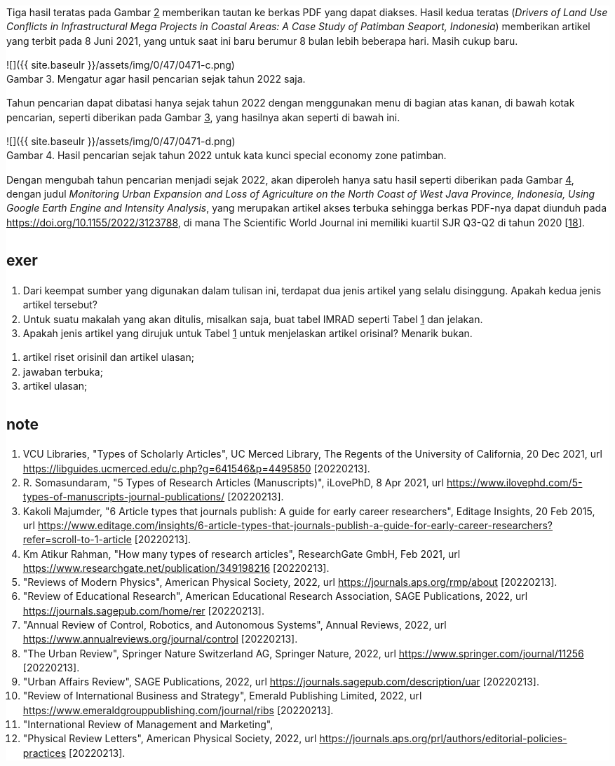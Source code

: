 Tiga hasil teratas pada Gambar [2](#fig2) memberikan tautan ke berkas PDF yang dapat diakses. Hasil kedua teratas (*Drivers of Land Use Conflicts in Infrastructural Mega Projects in Coastal Areas: A Case Study of Patimban Seaport, Indonesia*) memberikan artikel yang terbit pada 8 Juni 2021, yang untuk saat ini baru berumur 8 bulan lebih beberapa hari. Masih cukup baru.

![]({{ site.baseulr }}/assets/img/0/47/0471-c.png) \
Gambar <a name='fig3'>3</a>. Mengatur agar hasil pencarian sejak tahun 2022 saja.

Tahun pencarian dapat dibatasi hanya sejak tahun 2022 dengan menggunakan menu di bagian atas kanan, di bawah kotak pencarian, seperti diberikan pada Gambar [3](#fig3), yang hasilnya akan seperti di bawah ini.

![]({{ site.baseulr }}/assets/img/0/47/0471-d.png) \
Gambar <a name='fig4'>4</a>. Hasil pencarian sejak tahun 2022 untuk kata kunci special economy zone patimban.

Dengan mengubah tahun pencarian menjadi sejak 2022, akan diperoleh hanya satu hasil seperti diberikan pada Gambar [4](#fig4), dengan judul *Monitoring Urban Expansion and Loss of Agriculture on the North Coast of West Java Province, Indonesia, Using Google Earth Engine and Intensity Analysis*, yang merupakan artikel akses terbuka sehingga berkas PDF-nya dapat diunduh pada <https://doi.org/10.1155/2022/3123788>, di mana The Scientific World Journal ini memiliki kuartil SJR Q3-Q2 di tahun 2020  [[18](#r18)].


## exer
1. Dari keempat sumber yang digunakan dalam tulisan ini, terdapat dua jenis artikel yang selalu disinggung. Apakah kedua jenis artikel tersebut?
2. Untuk suatu makalah yang akan ditulis, misalkan saja, buat tabel IMRAD seperti Tabel [1](#tab1) dan jelakan.
3. Apakah jenis artikel yang dirujuk untuk Tabel [1](#tab1) untuk menjelaskan artikel orisinal? Menarik bukan.

1) artikel riset orisinil dan artikel ulasan; &nbsp;
2) jawaban terbuka; &nbsp;
3) artikel ulasan; &nbsp;


## note
1. <a name='r01'></a>VCU Libraries, "Types of Scholarly Articles", UC Merced Library, The Regents of the University of California, 20 Dec 2021, url <https://libguides.ucmerced.edu/c.php?g=641546&p=4495850> [20220213].
2. <a name='r02'></a>R. Somasundaram, "5 Types of Research Articles (Manuscripts)", iLovePhD, 8 Apr 2021, url <https://www.ilovephd.com/5-types-of-manuscripts-journal-publications/> [20220213].
3. <a name='r03'></a>Kakoli Majumder, "6 Article types that journals publish: A guide for early career researchers", Editage Insights, 20 Feb 2015, url <https://www.editage.com/insights/6-article-types-that-journals-publish-a-guide-for-early-career-researchers?refer=scroll-to-1-article> [20220213].
4. <a name='r04'></a>Km Atikur Rahman, "How many types of research articles", ResearchGate GmbH, Feb 2021, url <https://www.researchgate.net/publication/349198216> [20220213].
5. <a name='r05'></a>"Reviews of Modern Physics",  American Physical Society, 2022, url <https://journals.aps.org/rmp/about> [20220213].
6. <a name='r06'></a>"Review of Educational Research", American Educational Research Association, SAGE Publications, 2022, url <https://journals.sagepub.com/home/rer> [20220213].
7. <a name='r07'></a>"Annual Review of Control, Robotics, and Autonomous Systems", Annual Reviews, 2022, url <https://www.annualreviews.org/journal/control> [20220213].
8. <a name='r08'></a>"The Urban Review", Springer Nature Switzerland AG, Springer Nature, 2022, url <https://www.springer.com/journal/11256> [20220213].
9. <a name='r09'></a>"Urban Affairs Review", SAGE Publications, 2022, url <https://journals.sagepub.com/description/uar> [20220213].
10. <a name='r10'></a>"Review of International Business and Strategy", Emerald Publishing Limited, 2022, url <https://www.emeraldgrouppublishing.com/journal/ribs> [20220213].
11. <a name='r11'></a>"International Review of Management and Marketing", 
12. <a name='r12'></a>"Physical Review Letters", American Physical Society, 2022, url <https://journals.aps.org/prl/authors/editorial-policies-practices> [20220213].